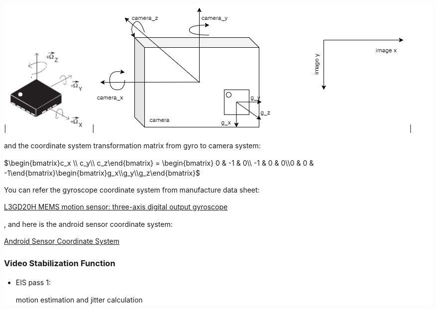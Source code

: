 | <img src="image/gyroscope_coord.png" style="zoom:50%;" /> | ![](image/cam_gyro坐標系轉換.png) |

and the coordinate system transformation matrix from gyro to camera system:

$\begin{bmatrix}c_x \\ c_y\\ c_z\end{bmatrix} = \begin{bmatrix}
0 & -1 & 0\\
-1 & 0 & 0\\0 & 0 & -1\end{bmatrix}\begin{bmatrix}g_x\\g_y\\g_z\end{bmatrix}$

You can refer the gyroscope coordinate system from manufacture data sheet:

[L3GD20H MEMS motion sensor: three-axis digital output gyroscope](https://www.st.com/resource/en/datasheet/l3gd20h.pdf)

, and here is the android sensor coordinate system:

[Android Sensor Coordinate System](https://developer.android.com/guide/topics/sensors/sensors_overview#sensors-coords)

### Video Stabilization Function

- EIS pass 1: 

  motion estimation and jitter calculation
